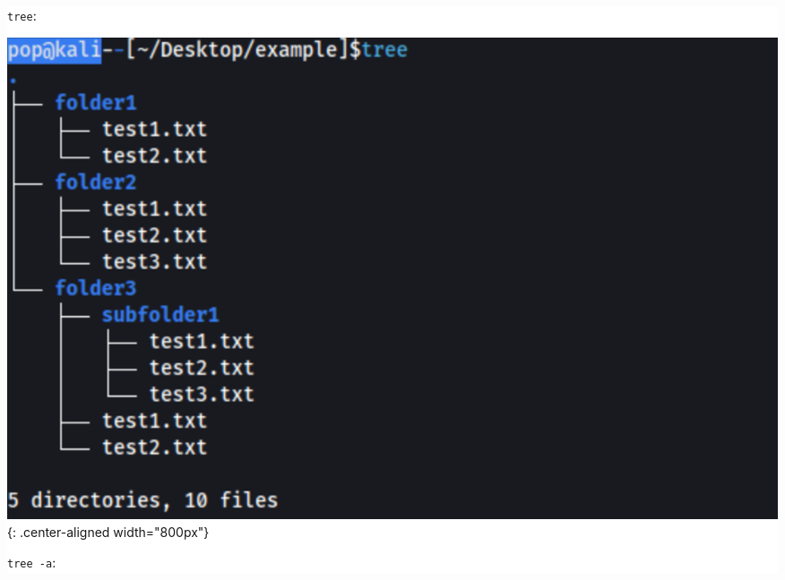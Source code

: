 `tree`:

![](/assets/images/OSCP_Tricks/enumeration4.png) {: .center-aligned width="800px"}

`tree -a`:
